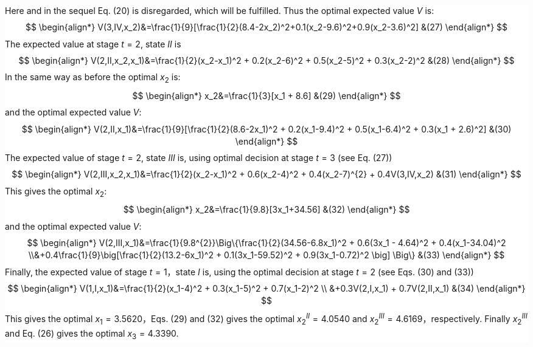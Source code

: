 Here and in the sequel Eq. (20) is disregarded, which will be fulfilled. Thus the optimal expected value $V$ is:
$$
\begin{align*}
V(3,IV,x_2)&=\frac{1}{9}[\frac{1}{2}(8.4-2x_2)^2+0.1(x_2-9.6)^2+0.9(x_2-3.6)^2] &(27)
\end{align*}
$$
The expected value at stage $t=2$, state $II$ is
$$
\begin{align*}
V(2,II,x_2,x_1)&=\frac{1}{2}(x_2-x_1)^2 + 0.2(x_2-6)^2 + 0.5(x_2-5)^2 + 0.3(x_2-2)^2 &(28)
\end{align*}
$$
In the same way as before the optimal $x_2$ is:
$$
\begin{align*}
x_2&=\frac{1}{3}[x_1 + 8.6] &(29)
\end{align*}
$$
and the optimal expected value $V$:
$$
\begin{align*}
V(2,II,x_1)&=\frac{1}{9}[\frac{1}{2}(8.6-2x_1)^2 + 0.2(x_1-9.4)^2 + 0.5(x_1-6.4)^2 + 0.3(x_1 + 2.6)^2] &(30)
\end{align*}
$$
The expected value of stage $t=2$, state $III$ is, using optimal decision at stage $t=3$ (see Eq. (27))
$$
\begin{align*}
V(2,III,x_2,x_1)&=\frac{1}{2}(x_2-x_1)^2 + 0.6(x_2-4)^2 + 0.4(x_2-7)^{2} + 0.4V(3,IV,x_2) &(31)
\end{align*}
$$
This gives the optimal $x_2$:
$$
\begin{align*}
x_2&=\frac{1}{9.8}[3x_1+34.56] &(32)
\end{align*}
$$
and the optimal expected value $V$:
$$
\begin{align*}
V(2,III,x_1)&=\frac{1}{9.8^{2}}\Big\{\frac{1}{2}(34.56-6.8x_1)^2 + 0.6(3x_1 - 4.64)^2 + 0.4(x_1-34.04)^2 \\&+0.4\frac{1}{9}\big[\frac{1}{2}(13.2-6x_1)^2 + 0.1(3x_1-59.52)^2 + 0.9(3x_1-0.72)^2 \big] \Big\} &(33)
\end{align*}
$$
Finally, the expected value of stage $t=1$，state $I$ is, using the optimal decision at stage $t=2$ (see Eqs. (30) and (33))
$$
\begin{align*}
V(1,I,x_1)&=\frac{1}{2}(x_1-4)^2 + 0.3(x_1-5)^2 + 0.7(x_1-2)^2 \\
&+0.3V(2,I,x_1) + 0.7V(2,II,x_1) &(34)
\end{align*}
$$
This gives the optimal $x_1=3.5620$，Eqs. (29) and (32) gives the optimal $x_{2}^{II}=4.0540$ and $x_2^{III}=4.6169$，respectively. Finally $x_{2}^{III}$ and Eq. (26) gives the optimal $x_3=4.3390$.
